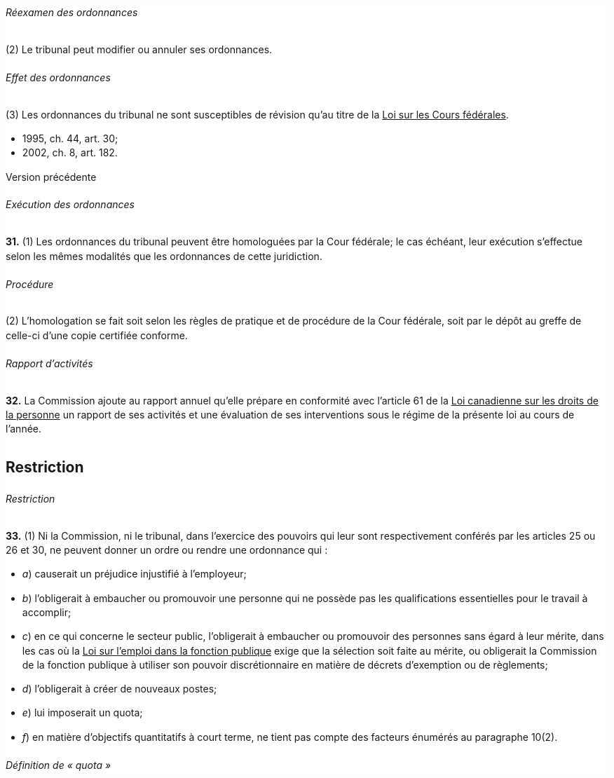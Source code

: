 ###### Réexamen des ordonnances

(2) Le tribunal peut modifier ou annuler ses ordonnances.

###### Effet des ordonnances

(3) Les ordonnances du tribunal ne sont susceptibles de révision qu’au titre de la [Loi sur les Cours fédérales](/canada/fra/lois/F/F-7.md).

  * 1995, ch. 44, art. 30;
  * 2002, ch. 8, art. 182.

Version précédente

###### Exécution des ordonnances

**31.** (1) Les ordonnances du tribunal peuvent être homologuées par la Cour fédérale; le cas échéant, leur exécution s’effectue selon les mêmes modalités que les ordonnances de cette juridiction.

###### Procédure

(2) L’homologation se fait soit selon les règles de pratique et de procédure de la Cour fédérale, soit par le dépôt au greffe de celle-ci d’une copie certifiée conforme.

###### Rapport d’activités

**32.** La Commission ajoute au rapport annuel qu’elle prépare en conformité avec l’article 61 de la [Loi canadienne sur les droits de la personne](/canada/fra/lois/H/H-6.md) un rapport de ses activités et une évaluation de ses interventions sous le régime de la présente loi au cours de l’année.

## Restriction

###### Restriction

**33.** (1) Ni la Commission, ni le tribunal, dans l’exercice des pouvoirs qui leur sont respectivement conférés par les articles 25 ou 26 et 30, ne peuvent donner un ordre ou rendre une ordonnance qui :

  * _a_) causerait un préjudice injustifié à l’employeur;

  * _b_) l’obligerait à embaucher ou promouvoir une personne qui ne possède pas les qualifications essentielles pour le travail à accomplir;

  * _c_) en ce qui concerne le secteur public, l’obligerait à embaucher ou promouvoir des personnes sans égard à leur mérite, dans les cas où la [Loi sur l’emploi dans la fonction publique](/canada/fra/lois/P/P-33.01.md) exige que la sélection soit faite au mérite, ou obligerait la Commission de la fonction publique à utiliser son pouvoir discrétionnaire en matière de décrets d’exemption ou de règlements;

  * _d_) l’obligerait à créer de nouveaux postes;

  * _e_) lui imposerait un quota;

  * _f_) en matière d’objectifs quantitatifs à court terme, ne tient pas compte des facteurs énumérés au paragraphe 10(2).

###### Définition de « quota »
